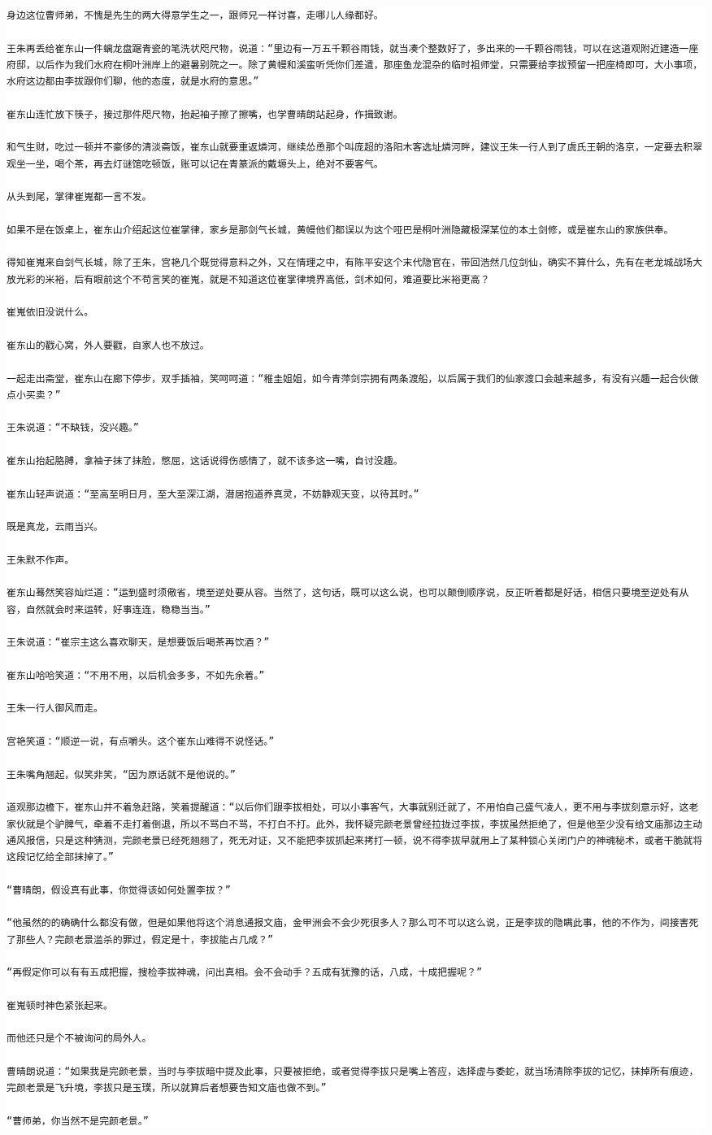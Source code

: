     身边这位曹师弟，不愧是先生的两大得意学生之一，跟师兄一样讨喜，走哪儿人缘都好。

    王朱再丢给崔东山一件螭龙盘踞青瓷的笔洗状咫尺物，说道：“里边有一万五千颗谷雨钱，就当凑个整数好了，多出来的一千颗谷雨钱，可以在这道观附近建造一座府邸，以后作为我们水府在桐叶洲岸上的避暑别院之一。除了黄幔和溪蛮听凭你们差遣，那座鱼龙混杂的临时祖师堂，只需要给李拔预留一把座椅即可，大小事项，水府这边都由李拔跟你们聊，他的态度，就是水府的意思。”

    崔东山连忙放下筷子，接过那件咫尺物，抬起袖子擦了擦嘴，也学曹晴朗站起身，作揖致谢。

    和气生财，吃过一顿并不豪侈的清淡斋饭，崔东山就要重返燐河，继续怂恿那个叫庞超的洛阳木客选址燐河畔，建议王朱一行人到了虞氏王朝的洛京，一定要去积翠观坐一坐，喝个茶，再去灯谜馆吃顿饭，账可以记在青篆派的戴塬头上，绝对不要客气。

    从头到尾，掌律崔嵬都一言不发。

    如果不是在饭桌上，崔东山介绍起这位崔掌律，家乡是那剑气长城，黄幔他们都误以为这个哑巴是桐叶洲隐藏极深某位的本土剑修，或是崔东山的家族供奉。

    得知崔嵬来自剑气长城，除了王朱，宫艳几个既觉得意料之外，又在情理之中，有陈平安这个末代隐官在，带回浩然几位剑仙，确实不算什么，先有在老龙城战场大放光彩的米裕，后有眼前这个不苟言笑的崔嵬，就是不知道这位崔掌律境界高低，剑术如何，难道要比米裕更高？

    崔嵬依旧没说什么。

    崔东山的戳心窝，外人要戳，自家人也不放过。

    一起走出斋堂，崔东山在廊下停步，双手插袖，笑呵呵道：“稚圭姐姐，如今青萍剑宗拥有两条渡船，以后属于我们的仙家渡口会越来越多，有没有兴趣一起合伙做点小买卖？”

    王朱说道：“不缺钱，没兴趣。”

    崔东山抬起胳膊，拿袖子抹了抹脸，憋屈，这话说得伤感情了，就不该多这一嘴，自讨没趣。

    崔东山轻声说道：“至高至明日月，至大至深江湖，潜居抱道养真灵，不妨静观天变，以待其时。”

    既是真龙，云雨当兴。

    王朱默不作声。

    崔东山蓦然笑容灿烂道：“运到盛时须儆省，境至逆处要从容。当然了，这句话，既可以这么说，也可以颠倒顺序说，反正听着都是好话，相信只要境至逆处有从容，自然就会时来运转，好事连连，稳稳当当。”

    王朱说道：“崔宗主这么喜欢聊天，是想要饭后喝茶再饮酒？”

    崔东山哈哈笑道：“不用不用，以后机会多多，不如先余着。”

    王朱一行人御风而走。

    宫艳笑道：“顺逆一说，有点嚼头。这个崔东山难得不说怪话。”

    王朱嘴角翘起，似笑非笑，“因为原话就不是他说的。”

    道观那边檐下，崔东山并不着急赶路，笑着提醒道：“以后你们跟李拔相处，可以小事客气，大事就别迁就了，不用怕自己盛气凌人，更不用与李拔刻意示好，这老家伙就是个驴脾气，牵着不走打着倒退，所以不骂白不骂，不打白不打。此外，我怀疑完颜老景曾经拉拢过李拔，李拔虽然拒绝了，但是他至少没有给文庙那边主动通风报信，只是这种猜测，完颜老景已经死翘翘了，死无对证，又不能把李拔抓起来拷打一顿，说不得李拔早就用上了某种锁心关闭门户的神魂秘术，或者干脆就将这段记忆给全部抹掉了。”

    “曹晴朗，假设真有此事，你觉得该如何处置李拔？”

    “他虽然的的确确什么都没有做，但是如果他将这个消息通报文庙，金甲洲会不会少死很多人？那么可不可以这么说，正是李拔的隐瞒此事，他的不作为，间接害死了那些人？完颜老景滥杀的罪过，假定是十，李拔能占几成？”

    “再假定你可以有有五成把握，搜检李拔神魂，问出真相。会不会动手？五成有犹豫的话，八成，十成把握呢？”

    崔嵬顿时神色紧张起来。

    而他还只是个不被询问的局外人。

    曹晴朗说道：“如果我是完颜老景，当时与李拔暗中提及此事，只要被拒绝，或者觉得李拔只是嘴上答应，选择虚与委蛇，就当场清除李拔的记忆，抹掉所有痕迹，完颜老景是飞升境，李拔只是玉璞，所以就算后者想要告知文庙也做不到。”

    “曹师弟，你当然不是完颜老景。”
